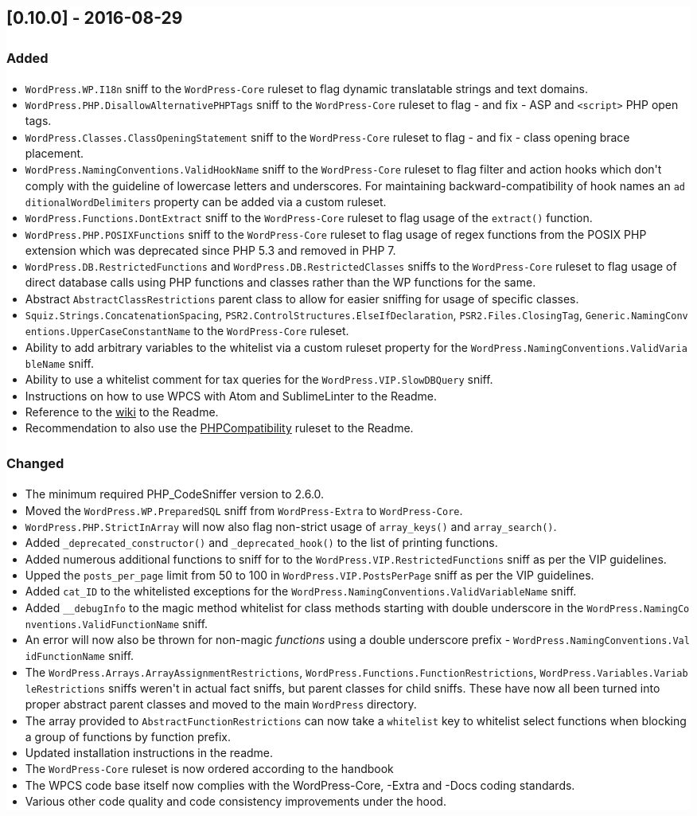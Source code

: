 ## [0.10.0] - 2016-08-29

### Added

-   `WordPress.WP.I18n` sniff to the `WordPress-Core` ruleset to flag dynamic translatable strings and text domains.
-   `WordPress.PHP.DisallowAlternativePHPTags` sniff to the `WordPress-Core` ruleset to flag - and fix - ASP and `<script>` PHP open tags.
-   `WordPress.Classes.ClassOpeningStatement` sniff to the `WordPress-Core` ruleset to flag - and fix - class opening brace placement.
-   `WordPress.NamingConventions.ValidHookName` sniff to the `WordPress-Core` ruleset to flag filter and action hooks which don't comply with the guideline of lowercase letters and underscores. For maintaining backward-compatibility of hook names an `additionalWordDelimiters` property can be added via a custom ruleset.
-   `WordPress.Functions.DontExtract` sniff to the `WordPress-Core` ruleset to flag usage of the `extract()` function.
-   `WordPress.PHP.POSIXFunctions` sniff to the `WordPress-Core` ruleset to flag usage of regex functions from the POSIX PHP extension which was deprecated since PHP 5.3 and removed in PHP 7.
-   `WordPress.DB.RestrictedFunctions` and `WordPress.DB.RestrictedClasses` sniffs to the `WordPress-Core` ruleset to flag usage of direct database calls using PHP functions and classes rather than the WP functions for the same.
-   Abstract `AbstractClassRestrictions` parent class to allow for easier sniffing for usage of specific classes.
-   `Squiz.Strings.ConcatenationSpacing`, `PSR2.ControlStructures.ElseIfDeclaration`, `PSR2.Files.ClosingTag`, `Generic.NamingConventions.UpperCaseConstantName` to the `WordPress-Core` ruleset.
-   Ability to add arbitrary variables to the whitelist via a custom ruleset property for the `WordPress.NamingConventions.ValidVariableName` sniff.
-   Ability to use a whitelist comment for tax queries for the `WordPress.VIP.SlowDBQuery` sniff.
-   Instructions on how to use WPCS with Atom and SublimeLinter to the Readme.
-   Reference to the [wiki](https://github.com/WordPress/WordPress-Coding-Standards/wiki) to the Readme.
-   Recommendation to also use the [PHPCompatibility](https://github.com/PHPCompatibility/PHPCompatibility) ruleset to the Readme.

### Changed

-   The minimum required PHP_CodeSniffer version to 2.6.0.
-   Moved the `WordPress.WP.PreparedSQL` sniff from `WordPress-Extra` to `WordPress-Core`.
-   `WordPress.PHP.StrictInArray` will now also flag non-strict usage of `array_keys()` and `array_search()`.
-   Added `_deprecated_constructor()` and `_deprecated_hook()` to the list of printing functions.
-   Added numerous additional functions to sniff for to the `WordPress.VIP.RestrictedFunctions` sniff as per the VIP guidelines.
-   Upped the `posts_per_page` limit from 50 to 100 in `WordPress.VIP.PostsPerPage` sniff as per the VIP guidelines.
-   Added `cat_ID` to the whitelisted exceptions for the `WordPress.NamingConventions.ValidVariableName` sniff.
-   Added `__debugInfo` to the magic method whitelist for class methods starting with double underscore in the `WordPress.NamingConventions.ValidFunctionName` sniff.
-   An error will now also be thrown for non-magic _functions_ using a double underscore prefix - `WordPress.NamingConventions.ValidFunctionName` sniff.
-   The `WordPress.Arrays.ArrayAssignmentRestrictions`, `WordPress.Functions.FunctionRestrictions`, `WordPress.Variables.VariableRestrictions` sniffs weren't in actual fact sniffs, but parent classes for child sniffs. These have now all been turned into proper abstract parent classes and moved to the main `WordPress` directory.
-   The array provided to `AbstractFunctionRestrictions` can now take a `whitelist` key to whitelist select functions when blocking a group of functions by function prefix.
-   Updated installation instructions in the readme.
-   The `WordPress-Core` ruleset is now ordered according to the handbook
-   The WPCS code base itself now complies with the WordPress-Core, -Extra and -Docs coding standards.
-   Various other code quality and code consistency improvements under the hood.
